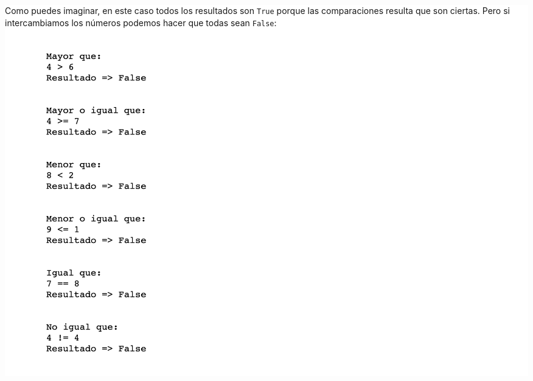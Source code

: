 Como puedes imaginar, en este caso todos los resultados son `True` porque las comparaciones resulta que son ciertas. Pero si intercambiamos los números podemos hacer que todas sean `False`:

<div style="width: 250px; padding: 10px; margin: 20px"><img src='./Imgs/notebook_25.png'></div>
